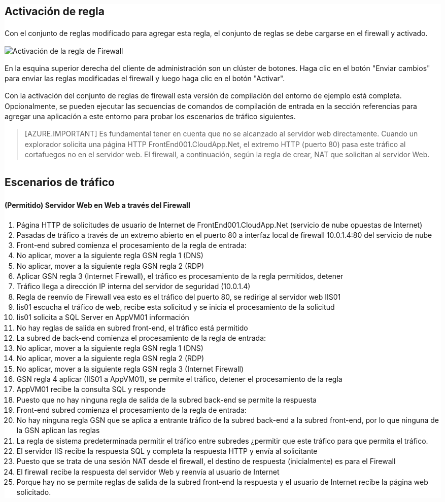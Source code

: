 ## <a name="rule-activation"></a>Activación de regla
Con el conjunto de reglas modificado para agregar esta regla, el conjunto de reglas se debe cargarse en el firewall y activado.

![Activación de la regla de Firewall][4]

En la esquina superior derecha del cliente de administración son un clúster de botones. Haga clic en el botón "Enviar cambios" para enviar las reglas modificadas el firewall y luego haga clic en el botón "Activar".

Con la activación del conjunto de reglas de firewall esta versión de compilación del entorno de ejemplo está completa. Opcionalmente, se pueden ejecutar las secuencias de comandos de compilación de entrada en la sección referencias para agregar una aplicación a este entorno para probar los escenarios de tráfico siguientes.

>[AZURE.IMPORTANT] Es fundamental tener en cuenta que no se alcanzado al servidor web directamente. Cuando un explorador solicita una página HTTP FrontEnd001.CloudApp.Net, el extremo HTTP (puerto 80) pasa este tráfico al cortafuegos no en el servidor web. El firewall, a continuación, según la regla de crear, NAT que solicitan al servidor Web.

## <a name="traffic-scenarios"></a>Escenarios de tráfico

#### <a name="allowed-web-to-web-server-through-firewall"></a>(Permitido) Servidor Web en Web a través del Firewall
1.  Página HTTP de solicitudes de usuario de Internet de FrontEnd001.CloudApp.Net (servicio de nube opuestas de Internet)
2.  Pasadas de tráfico a través de un extremo abierto en el puerto 80 a interfaz local de firewall 10.0.1.4:80 del servicio de nube
3.  Front-end subred comienza el procesamiento de la regla de entrada:
  1.    No aplicar, mover a la siguiente regla GSN regla 1 (DNS)
  2.    No aplicar, mover a la siguiente regla GSN regla 2 (RDP)
  3.    Aplicar GSN regla 3 (Internet Firewall), el tráfico es procesamiento de la regla permitidos, detener
4.  Tráfico llega a dirección IP interna del servidor de seguridad (10.0.1.4)
5.  Regla de reenvío de Firewall vea esto es el tráfico del puerto 80, se redirige al servidor web IIS01
6.  Iis01 escucha el tráfico de web, recibe esta solicitud y se inicia el procesamiento de la solicitud
7.  Iis01 solicita a SQL Server en AppVM01 información
8.  No hay reglas de salida en subred front-end, el tráfico está permitido
9.  La subred de back-end comienza el procesamiento de la regla de entrada:
  1.    No aplicar, mover a la siguiente regla GSN regla 1 (DNS)
  2.    No aplicar, mover a la siguiente regla GSN regla 2 (RDP)
  3.    No aplicar, mover a la siguiente regla GSN regla 3 (Internet Firewall)
  4.    GSN regla 4 aplicar (IIS01 a AppVM01), se permite el tráfico, detener el procesamiento de la regla
10. AppVM01 recibe la consulta SQL y responde
11. Puesto que no hay ninguna regla de salida de la subred back-end se permite la respuesta
12. Front-end subred comienza el procesamiento de la regla de entrada:
  1.    No hay ninguna regla GSN que se aplica a entrante tráfico de la subred back-end a la subred front-end, por lo que ninguna de la GSN aplican las reglas
  2.    La regla de sistema predeterminada permitir el tráfico entre subredes ¿permitir que este tráfico para que permita el tráfico.
13. El servidor IIS recibe la respuesta SQL y completa la respuesta HTTP y envía al solicitante
14. Puesto que se trata de una sesión NAT desde el firewall, el destino de respuesta (inicialmente) es para el Firewall
15. El firewall recibe la respuesta del servidor Web y reenvía al usuario de Internet
16. Porque hay no se permite reglas de salida de la subred front-end la respuesta y el usuario de Internet recibe la página web solicitado.


[1]: ./media/virtual-networks-dmz-nsg-fw-asm/example2design.png "Entrada DMZ con GSN"
[2]: ./media/virtual-networks-dmz-nsg-fw-asm/dstnaticon.png "Icono NAT de destino"
[3]: ./media/virtual-networks-dmz-nsg-fw-asm/firewallrule.png "Regla de Firewall"
[4]: ./media/virtual-networks-dmz-nsg-fw-asm/firewallruleactivate.png "Activación de la regla de Firewall"
[HOME]: ../best-practices-network-security.md
[SampleApp]: ./virtual-networks-sample-app.md
[Example1]: ./virtual-networks-dmz-nsg-asm.md